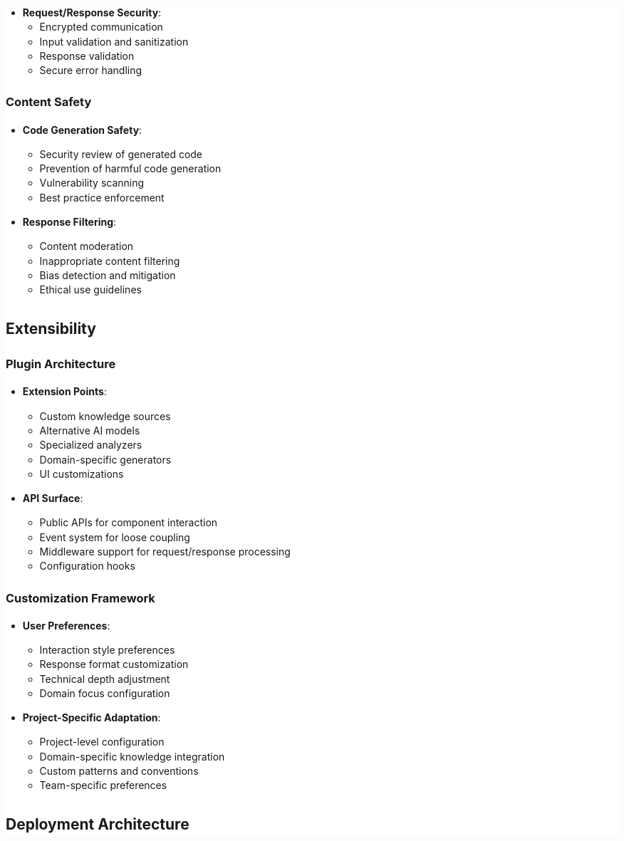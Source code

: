 - **Request/Response Security**:
  - Encrypted communication
  - Input validation and sanitization
  - Response validation
  - Secure error handling

### Content Safety

- **Code Generation Safety**:
  - Security review of generated code
  - Prevention of harmful code generation
  - Vulnerability scanning
  - Best practice enforcement

- **Response Filtering**:
  - Content moderation
  - Inappropriate content filtering
  - Bias detection and mitigation
  - Ethical use guidelines

## Extensibility

### Plugin Architecture

- **Extension Points**:
  - Custom knowledge sources
  - Alternative AI models
  - Specialized analyzers
  - Domain-specific generators
  - UI customizations

- **API Surface**:
  - Public APIs for component interaction
  - Event system for loose coupling
  - Middleware support for request/response processing
  - Configuration hooks

### Customization Framework

- **User Preferences**:
  - Interaction style preferences
  - Response format customization
  - Technical depth adjustment
  - Domain focus configuration

- **Project-Specific Adaptation**:
  - Project-level configuration
  - Domain-specific knowledge integration
  - Custom patterns and conventions
  - Team-specific preferences

## Deployment Architecture
